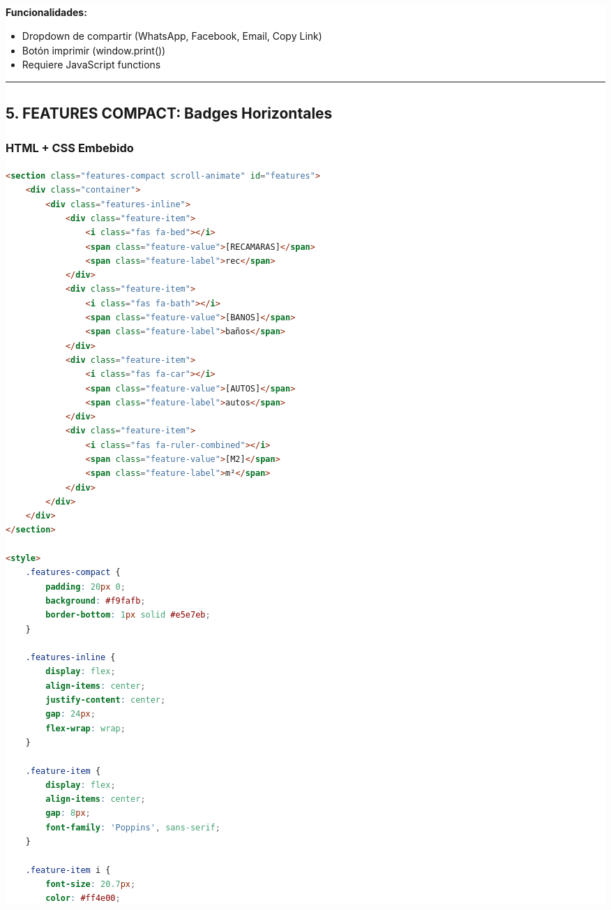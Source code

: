 **Funcionalidades:**
- Dropdown de compartir (WhatsApp, Facebook, Email, Copy Link)
- Botón imprimir (window.print())
- Requiere JavaScript functions

---

## 5. FEATURES COMPACT: Badges Horizontales

### HTML + CSS Embebido

```html
<section class="features-compact scroll-animate" id="features">
    <div class="container">
        <div class="features-inline">
            <div class="feature-item">
                <i class="fas fa-bed"></i>
                <span class="feature-value">[RECAMARAS]</span>
                <span class="feature-label">rec</span>
            </div>
            <div class="feature-item">
                <i class="fas fa-bath"></i>
                <span class="feature-value">[BANOS]</span>
                <span class="feature-label">baños</span>
            </div>
            <div class="feature-item">
                <i class="fas fa-car"></i>
                <span class="feature-value">[AUTOS]</span>
                <span class="feature-label">autos</span>
            </div>
            <div class="feature-item">
                <i class="fas fa-ruler-combined"></i>
                <span class="feature-value">[M2]</span>
                <span class="feature-label">m²</span>
            </div>
        </div>
    </div>
</section>

<style>
    .features-compact {
        padding: 20px 0;
        background: #f9fafb;
        border-bottom: 1px solid #e5e7eb;
    }

    .features-inline {
        display: flex;
        align-items: center;
        justify-content: center;
        gap: 24px;
        flex-wrap: wrap;
    }

    .feature-item {
        display: flex;
        align-items: center;
        gap: 8px;
        font-family: 'Poppins', sans-serif;
    }

    .feature-item i {
        font-size: 20.7px;
        color: #ff4e00;
```